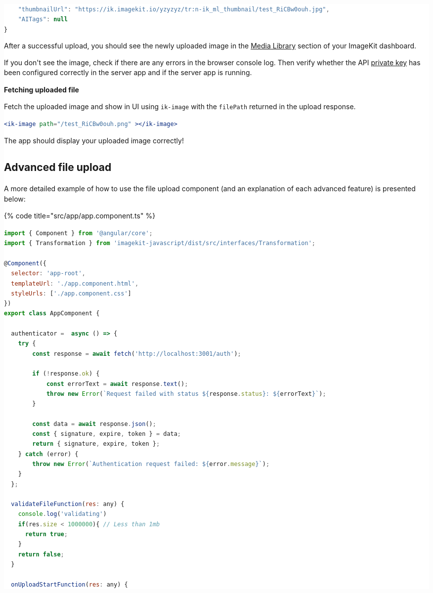 ```jsx
    "thumbnailUrl": "https://ik.imagekit.io/yzyzyz/tr:n-ik_ml_thumbnail/test_RiCBw0ouh.jpg",
    "AITags": null
}
```

After a successful upload, you should see the newly uploaded image in the [Media Library](https://imagekit.io/dashboard#media-library) section of your ImageKit dashboard.

If you don't see the image, check if there are any errors in the browser console log. Then verify whether the API [private key](../../api-reference/api-introduction/api-keys.md#private-key) has been configured correctly in the server app and if the server app is running.

**Fetching uploaded file**

Fetch the uploaded image and show in UI using `ik-image` with the `filePath` returned in the upload response.

```jsx
<ik-image path="/test_RiCBw0ouh.png" ></ik-image>
```

The app should display your uploaded image correctly!

## **Advanced file upload**

A more detailed example of how to use the file upload component (and an explanation of each advanced feature) is presented below:

{% code title="src/app/app.component.ts" %}
```jsx
import { Component } from '@angular/core';
import { Transformation } from 'imagekit-javascript/dist/src/interfaces/Transformation';

@Component({
  selector: 'app-root',
  templateUrl: './app.component.html',
  styleUrls: ['./app.component.css']
})
export class AppComponent {

  authenticator =  async () => {
    try {
        const response = await fetch('http://localhost:3001/auth');

        if (!response.ok) {
            const errorText = await response.text();
            throw new Error(`Request failed with status ${response.status}: ${errorText}`);
        }

        const data = await response.json();
        const { signature, expire, token } = data;
        return { signature, expire, token };
    } catch (error) {
        throw new Error(`Authentication request failed: ${error.message}`);
    }
  };

  validateFileFunction(res: any) {
    console.log('validating')
    if(res.size < 1000000){ // Less than 1mb
      return true;
    }
    return false;
  }

  onUploadStartFunction(res: any) {
```